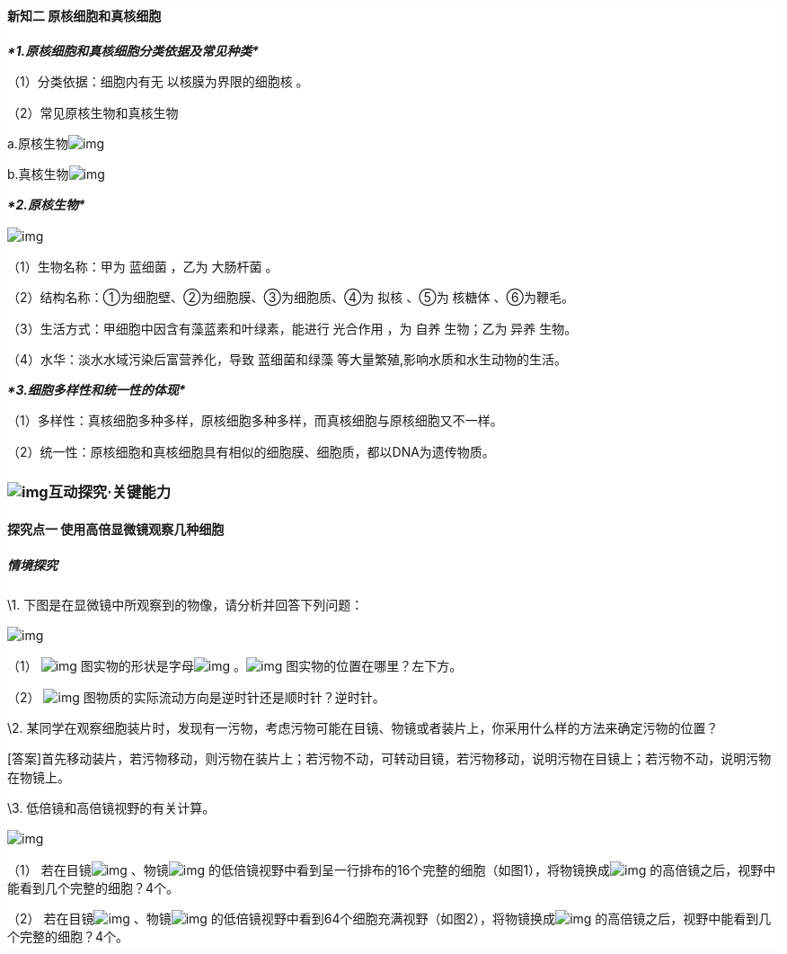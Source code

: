 #### **新知二 原核细胞和真核细胞**

***\*1.原核细胞和真核细胞分类依据及常见种类\****

（1）分类依据：细胞内有无 以核膜为界限的细胞核  。

（2）常见原核生物和真核生物

a.原核生物![img](https://www.gwy.fun/tuchuang/wps276.jpg) 

b.真核生物![img](https://www.gwy.fun/tuchuang/wps277.jpg) 

***\*2.原核生物\****

![img](https://www.gwy.fun/tuchuang/wps278.png) 

（1）生物名称：甲为 蓝细菌  ，乙为 大肠杆菌  。

（2）结构名称：①为细胞壁、②为细胞膜、③为细胞质、④为 拟核  、⑤为 核糖体  、⑥为鞭毛。

（3）生活方式：甲细胞中因含有藻蓝素和叶绿素，能进行 光合作用  ，为 自养  生物；乙为 异养  生物。

（4）水华：淡水水域污染后富营养化，导致 蓝细菌和绿藻  等大量繁殖,影响水质和水生动物的生活。

***\*3.细胞多样性和统一性的体现\****

（1）多样性：真核细胞多种多样，原核细胞多种多样，而真核细胞与原核细胞又不一样。

（2）统一性：原核细胞和真核细胞具有相似的细胞膜、细胞质，都以DNA为遗传物质。

### ![img](https://www.gwy.fun/tuchuang/wps279.png)**互动探究·关键能力**

#### **探究点一 使用高倍显微镜观察几种细胞**

##### **情境探究**

\1. 下图是在显微镜中所观察到的物像，请分析并回答下列问题：

![img](https://www.gwy.fun/tuchuang/wps280.png) 

（1） ![img](https://www.gwy.fun/tuchuang/wps281.jpg) 图实物的形状是字母![img](https://www.gwy.fun/tuchuang/wps282.jpg) 。![img](https://www.gwy.fun/tuchuang/wps283.jpg) 图实物的位置在哪里？左下方。

（2） ![img](https://www.gwy.fun/tuchuang/wps284.jpg) 图物质的实际流动方向是逆时针还是顺时针？逆时针。

\2. 某同学在观察细胞装片时，发现有一污物，考虑污物可能在目镜、物镜或者装片上，你采用什么样的方法来确定污物的位置？

[答案]首先移动装片，若污物移动，则污物在装片上；若污物不动，可转动目镜，若污物移动，说明污物在目镜上；若污物不动，说明污物在物镜上。

\3. 低倍镜和高倍镜视野的有关计算。

![img](https://www.gwy.fun/tuchuang/wps285.png) 

（1） 若在目镜![img](https://www.gwy.fun/tuchuang/wps286.jpg) 、物镜![img](https://www.gwy.fun/tuchuang/wps287.jpg) 的低倍镜视野中看到呈一行排布的16个完整的细胞（如图1），将物镜换成![img](https://www.gwy.fun/tuchuang/wps288.jpg) 的高倍镜之后，视野中能看到几个完整的细胞？4个。

（2） 若在目镜![img](https://www.gwy.fun/tuchuang/wps289.jpg) 、物镜![img](https://www.gwy.fun/tuchuang/wps290.jpg) 的低倍镜视野中看到64个细胞充满视野（如图2），将物镜换成![img](https://www.gwy.fun/tuchuang/wps291.jpg) 的高倍镜之后，视野中能看到几个完整的细胞？4个。
